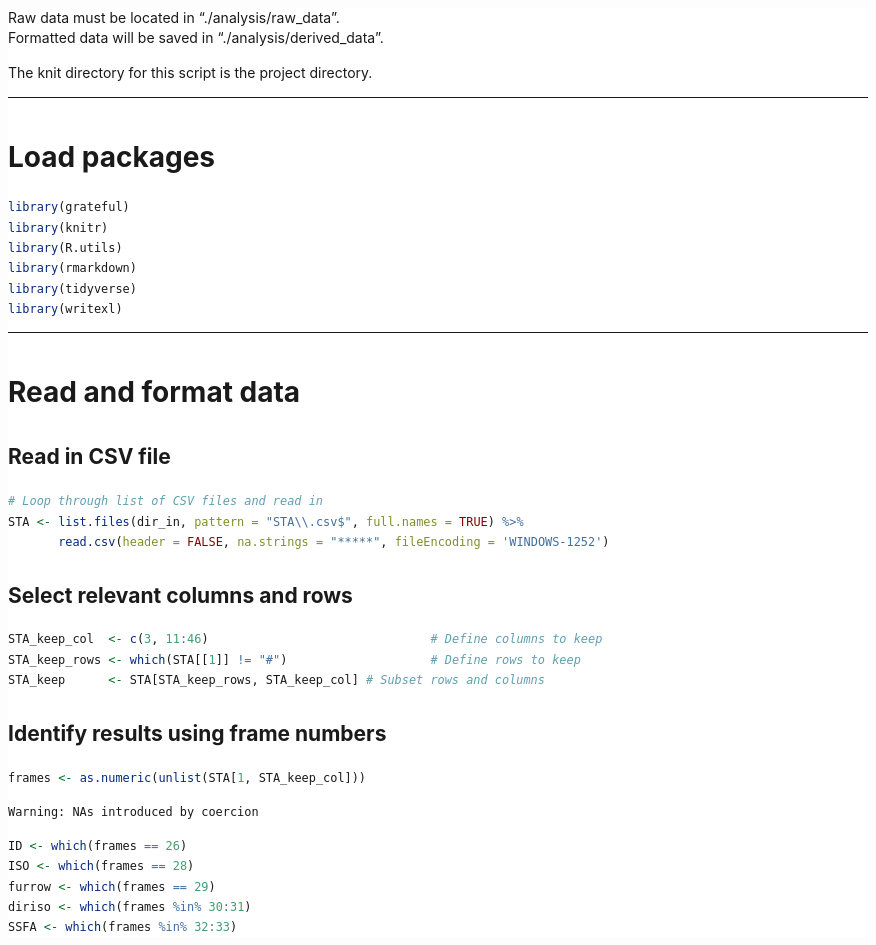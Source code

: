 Raw data must be located in “./analysis/raw_data”.  
Formatted data will be saved in “./analysis/derived_data”.

The knit directory for this script is the project directory.

------------------------------------------------------------------------

# Load packages

``` r
library(grateful)
library(knitr)
library(R.utils)
library(rmarkdown)
library(tidyverse)
library(writexl)
```

------------------------------------------------------------------------

# Read and format data

## Read in CSV file

``` r
# Loop through list of CSV files and read in
STA <- list.files(dir_in, pattern = "STA\\.csv$", full.names = TRUE) %>% 
       read.csv(header = FALSE, na.strings = "*****", fileEncoding = 'WINDOWS-1252')
```

## Select relevant columns and rows

``` r
STA_keep_col  <- c(3, 11:46)                               # Define columns to keep
STA_keep_rows <- which(STA[[1]] != "#")                    # Define rows to keep
STA_keep      <- STA[STA_keep_rows, STA_keep_col] # Subset rows and columns
```

## Identify results using frame numbers

``` r
frames <- as.numeric(unlist(STA[1, STA_keep_col]))
```

    Warning: NAs introduced by coercion

``` r
ID <- which(frames == 26)
ISO <- which(frames == 28)
furrow <- which(frames == 29)
diriso <- which(frames %in% 30:31)
SSFA <- which(frames %in% 32:33)
```
